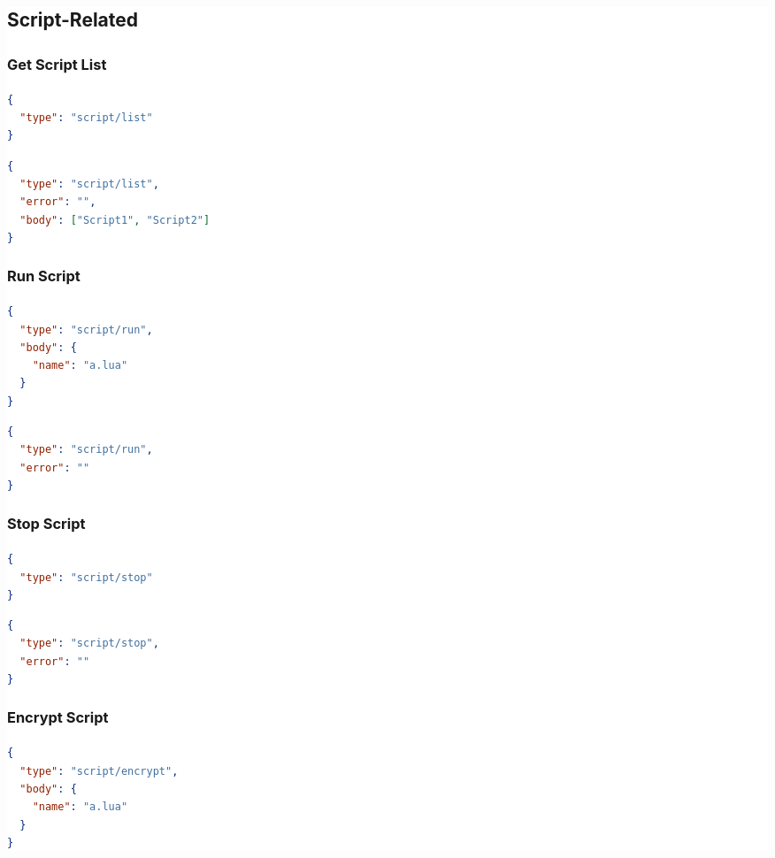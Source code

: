 ## Script-Related

### Get Script List

```json
{
  "type": "script/list"
}
```

```json
{
  "type": "script/list",
  "error": "",
  "body": ["Script1", "Script2"]
}
```

### Run Script

```json
{
  "type": "script/run",
  "body": {
    "name": "a.lua"
  }
}
```

```json
{
  "type": "script/run",
  "error": ""
}
```

### Stop Script

```json
{
  "type": "script/stop"
}
```

```json
{
  "type": "script/stop",
  "error": ""
}
```

### Encrypt Script

```json
{
  "type": "script/encrypt",
  "body": {
    "name": "a.lua"
  }
}
```
